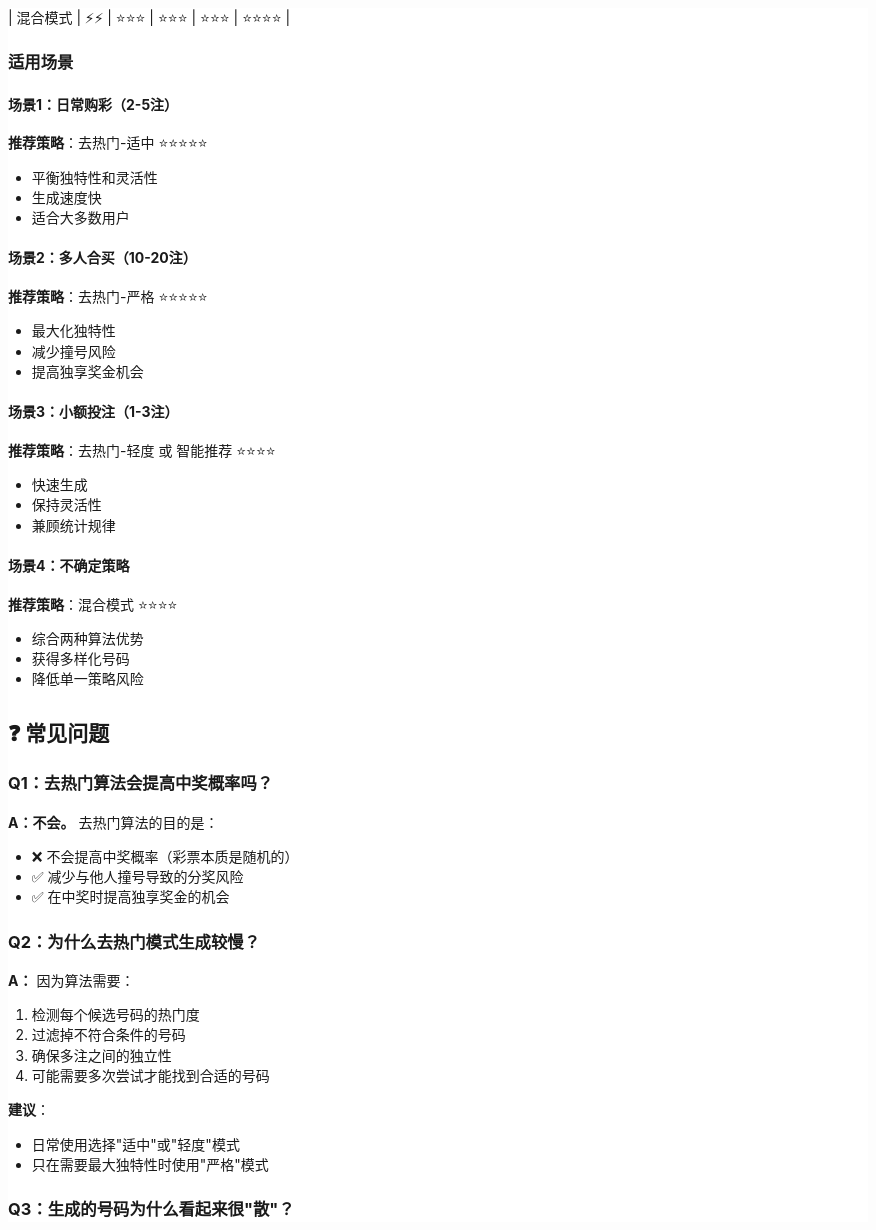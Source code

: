| 混合模式 | ⚡⚡ | ⭐⭐⭐ | ⭐⭐⭐ | ⭐⭐⭐ | ⭐⭐⭐⭐ |

### 适用场景

#### 场景1：日常购彩（2-5注）
**推荐策略**：去热门-适中 ⭐⭐⭐⭐⭐
- 平衡独特性和灵活性
- 生成速度快
- 适合大多数用户

#### 场景2：多人合买（10-20注）
**推荐策略**：去热门-严格 ⭐⭐⭐⭐⭐
- 最大化独特性
- 减少撞号风险
- 提高独享奖金机会

#### 场景3：小额投注（1-3注）
**推荐策略**：去热门-轻度 或 智能推荐 ⭐⭐⭐⭐
- 快速生成
- 保持灵活性
- 兼顾统计规律

#### 场景4：不确定策略
**推荐策略**：混合模式 ⭐⭐⭐⭐
- 综合两种算法优势
- 获得多样化号码
- 降低单一策略风险

## ❓ 常见问题

### Q1：去热门算法会提高中奖概率吗？

**A：不会。** 去热门算法的目的是：
- ❌ 不会提高中奖概率（彩票本质是随机的）
- ✅ 减少与他人撞号导致的分奖风险
- ✅ 在中奖时提高独享奖金的机会

### Q2：为什么去热门模式生成较慢？

**A：** 因为算法需要：
1. 检测每个候选号码的热门度
2. 过滤掉不符合条件的号码
3. 确保多注之间的独立性
4. 可能需要多次尝试才能找到合适的号码

**建议**：
- 日常使用选择"适中"或"轻度"模式
- 只在需要最大独特性时使用"严格"模式

### Q3：生成的号码为什么看起来很"散"？
